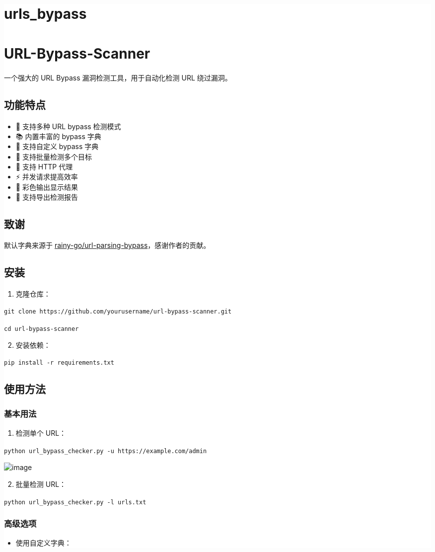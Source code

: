 # urls_bypass
# URL-Bypass-Scanner

一个强大的 URL Bypass 漏洞检测工具，用于自动化检测 URL 绕过漏洞。

## 功能特点

- 🚀 支持多种 URL bypass 检测模式
- 📚 内置丰富的 bypass 字典
- 🔧 支持自定义 bypass 字典
- 📝 支持批量检测多个目标
- 🔄 支持 HTTP 代理
- ⚡ 并发请求提高效率
- 🎨 彩色输出显示结果
- 💾 支持导出检测报告

## 致谢

默认字典来源于 [rainy-go/url-parsing-bypass](https://github.com/rainy-go/url-parsing-bypass)，感谢作者的贡献。

## 安装

1. 克隆仓库：

`git clone https://github.com/yourusername/url-bypass-scanner.git`

`cd url-bypass-scanner`

2. 安装依赖：
   
`pip install -r requirements.txt`

## 使用方法

### 基本用法

1. 检测单个 URL：
   
`python url_bypass_checker.py -u https://example.com/admin`

![image](https://github.com/user-attachments/assets/9ba07ede-ffbc-4a76-b244-18a521c0c3bd)


2. 批量检测 URL：

`python url_bypass_checker.py -l urls.txt`


### 高级选项

- 使用自定义字典：
